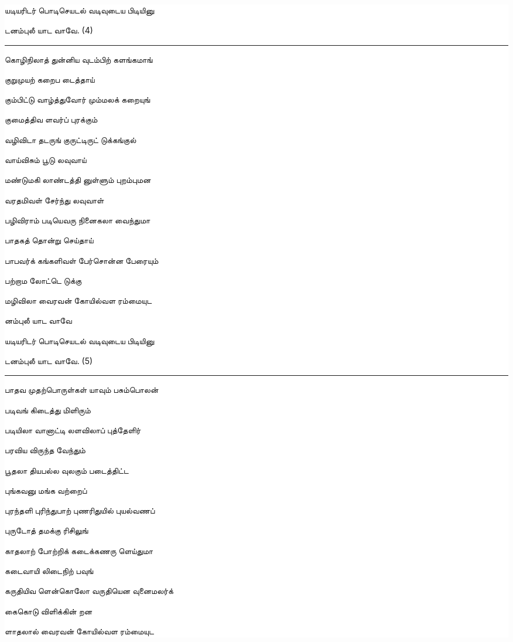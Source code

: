 யடியரிடர் பொடிசெயடல் வடிவுடைய பிடியினு  

டனம்புலீ யாட வாவே. (4)  

__________  

கொழிநிலாத் துன்னிய வுடம்பிற் களங்கமாங்  

குறுமுயற் கறைப டைத்தாய்  

கும்பிட்டு வாழ்த்துவோர் மும்மலக் கறையுங்  

குமைத்திவ ளவர்ப் புரக்கும்  

வழிவிடா தடருங் குருட்டிருட் டுக்கங்குல்  

வாய்விசும் பூடு லவுவாய்  

மண்டுமகி லாண்டத்தி னுள்ளும் புறம்புமன  

வரதமிவள் சேர்ந்து லவுவாள்  

பழிவிராம் படியெவரு நினைகலா வைந்துமா  

பாதகத் தொன்று செய்தாய்  

பாபவர்க் கங்களிவள் பேர்சொன்ன பேரையும்  

பற்றாம லோட்டெ டுக்கு  

மழிவிலா வைரவன் கோயில்வள ரம்மையுட  

னம்புலீ யாட வாவே  

யடியரிடர் பொடிசெயடல் வடிவுடைய பிடியினு  

டனம்புலீ யாட வாவே. (5)  

_________  

பாதவ முதற்பொருள்கள் யாவும் பசும்பொலன்  

படிவங் கிடைத்து மிளிரும்  

படியிலா வானாட்டி லளவிலாப் புத்தேளிர்  

பரவிய விருந்த வேந்தும்  

பூதலா தியபல்ல வுலகும் படைத்திட்ட  

புங்கவனு மங்க வற்றைப்  

புரந்தளி புரிந்துபாற் புணரிதுயில் புயல்வணப்  

புருடோத் தமக்கு ரிசிலுங்  

காதலாற் போற்றிக் கடைக்கணரு ளெய்துமா  

கடைவாயி லிடைநிற் பவுங்  

கருதியிவ ளென்கொலோ வருதியென வுனைமலர்க்  

கைகொடு விளிக்கின் றன  

ளாதலால் வைரவன் கோயில்வள ரம்மையுட  

